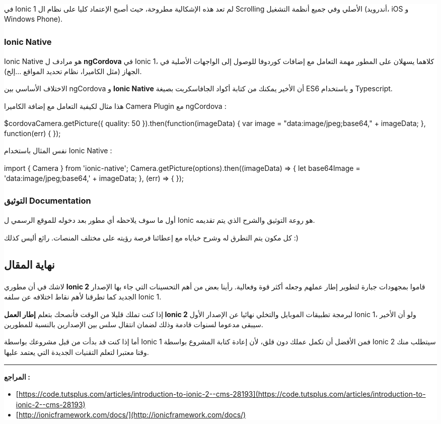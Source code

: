 في Ionic 1 لم تعد هذه الإشكالية مطروحة، حيث أصبح الإعتماد كليا على نظام ال Scrolling الأصلي وفي جميع أنظمة التشغيل (أندرويد، iOS و Windows Phone).

### Ionic Native

Ionic Native هو مرادف ل **ngCordova** في Ionic 1، كلاهما يسهلان على المطور مهمة التعامل مع إضافات كوردوفا للوصول إلى الواجهات الأصلية في الجهاز (مثل الكاميرا، نظام تحديد المواقع ...إلخ).

الاختلاف الأساسي بين ngCordova و **Ionic Native** أن الأخير يمكنك من كتابة أكواد الجافاسكربت بصيغة ES6 و باستخدام Typescript.

هذا مثال لكيفية التعامل مع إضافة الكاميرا Camera Plugin مع ngCordova :

$cordovaCamera.getPicture({ quality: 50 }).then(function(imageData) {
var image = "data:image/jpeg;base64," + imageData;
}, function(err) {
});

نفس المثال باستخدام Ionic Native :

import { Camera } from 'ionic-native';
Camera.getPicture(options).then((imageData) => {
let base64Image = 'data:image/jpeg;base64,' + imageData;
}, (err) => {
});

### التوثيق Documentation

أول ما سوف يلاحظه أي مطور بعد دخوله للموقع الرسمي ل Ionic هو روعة التوثيق والشرح الذي يتم تقديمه.

كل مكون يتم التطرق له وشرح خباياه مع إعطائنا فرصة رؤيته على مختلف المنصات. رائع أليس كذلك :)

## نهاية المقال

لاشك في أن مطوري **Ionic 2** قاموا بمجهودات جبارة لتطوير إطار عملهم وجعله أكثر قوة وفعالية. رأينا بعض من أهم التحسينات التي جاء بها الإصدار الجديد كما تطرقنا لأهم نقاط اختلافه عن سلفه Ionic 1.

إذا كنت تملك قليلا من الوقت فأنصحك بتعلم **إطار العمل Ionic 2** لبرمجة تطبيقات الموبايل والتخلي نهائيا عن الإصدار الأول Ionic 1، ولو أن الأخير سيبقى مدعوما لسنوات قادمة وذلك لضمان انتقال سلس بين الإصدارين بالنسبة للمطورين.

أما إذا كنت قد بدأت من قبل مشروعك بواسطة Ionic 1 فمن الأفضل أن تكمل عملك دون قلق، لأن إعادة كتابة المشروع بواسطة Ionic 2 سيتطلب منك وقتا معتبرا لتعلم التقنيات الجديدة التي يعتمد عليها.

---

**المراجع :**

- [https://code.tutsplus.com/articles/introduction-to-ionic-2--cms-28193](https://code.tutsplus.com/articles/introduction-to-ionic-2--cms-28193)
- [http://ionicframework.com/docs/](http://ionicframework.com/docs/)
